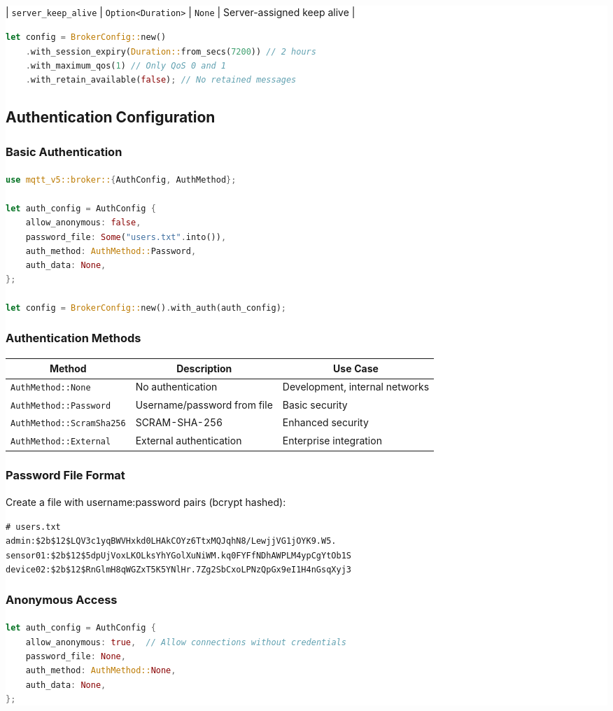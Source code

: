 | `server_keep_alive` | `Option<Duration>` | `None` | Server-assigned keep alive |

```rust
let config = BrokerConfig::new()
    .with_session_expiry(Duration::from_secs(7200)) // 2 hours
    .with_maximum_qos(1) // Only QoS 0 and 1
    .with_retain_available(false); // No retained messages
```

## Authentication Configuration

### Basic Authentication

```rust
use mqtt_v5::broker::{AuthConfig, AuthMethod};

let auth_config = AuthConfig {
    allow_anonymous: false,
    password_file: Some("users.txt".into()),
    auth_method: AuthMethod::Password,
    auth_data: None,
};

let config = BrokerConfig::new().with_auth(auth_config);
```

### Authentication Methods

| Method | Description | Use Case |
|--------|-------------|----------|
| `AuthMethod::None` | No authentication | Development, internal networks |
| `AuthMethod::Password` | Username/password from file | Basic security |
| `AuthMethod::ScramSha256` | SCRAM-SHA-256 | Enhanced security |
| `AuthMethod::External` | External authentication | Enterprise integration |

### Password File Format

Create a file with username:password pairs (bcrypt hashed):

```text
# users.txt
admin:$2b$12$LQV3c1yqBWVHxkd0LHAkCOYz6TtxMQJqhN8/LewjjVG1jOYK9.W5.
sensor01:$2b$12$5dpUjVoxLKOLksYhYGolXuNiWM.kq0FYFfNDhAWPLM4ypCgYtOb1S
device02:$2b$12$RnGlmH8qWGZxT5K5YNlHr.7Zg2SbCxoLPNzQpGx9eI1H4nGsqXyj3
```

### Anonymous Access

```rust
let auth_config = AuthConfig {
    allow_anonymous: true,  // Allow connections without credentials
    password_file: None,
    auth_method: AuthMethod::None,
    auth_data: None,
};
```
